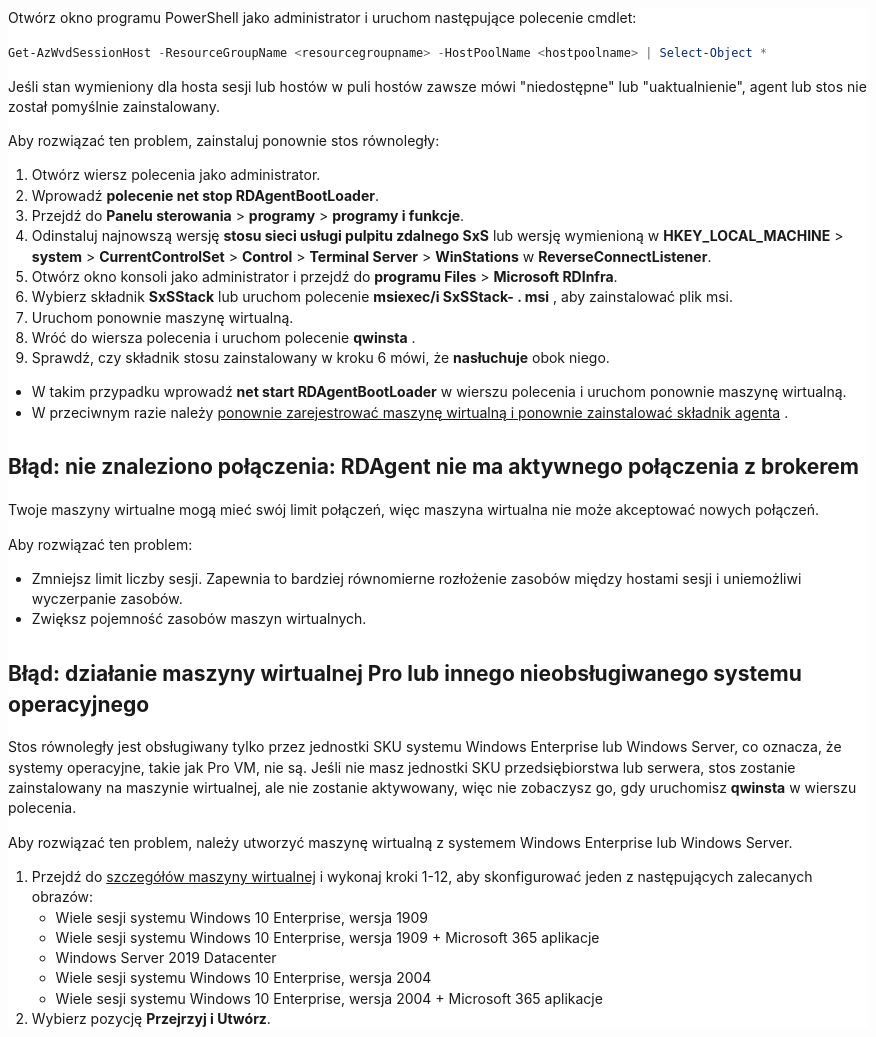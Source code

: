 Otwórz okno programu PowerShell jako administrator i uruchom następujące polecenie cmdlet:

```powershell
Get-AzWvdSessionHost -ResourceGroupName <resourcegroupname> -HostPoolName <hostpoolname> | Select-Object *
```

Jeśli stan wymieniony dla hosta sesji lub hostów w puli hostów zawsze mówi "niedostępne" lub "uaktualnienie", agent lub stos nie został pomyślnie zainstalowany.

Aby rozwiązać ten problem, zainstaluj ponownie stos równoległy:
1. Otwórz wiersz polecenia jako administrator.
2. Wprowadź **polecenie net stop RDAgentBootLoader**. 
3. Przejdź do **Panelu sterowania**  >  **programy**  >  **programy i funkcje**.
4. Odinstaluj najnowszą wersję **stosu sieci usługi pulpitu zdalnego SxS** lub wersję wymienioną w **HKEY_LOCAL_MACHINE**  >  **system**  >  **CurrentControlSet**  >  **Control**  >  **Terminal Server**  >  **WinStations** w **ReverseConnectListener**.
5. Otwórz okno konsoli jako administrator i przejdź do **programu Files**  >  **Microsoft RDInfra**.
6. Wybierz składnik **SxSStack** lub uruchom polecenie **msiexec/i SxSStack- <version> . msi** , aby zainstalować plik msi.
8. Uruchom ponownie maszynę wirtualną.
9. Wróć do wiersza polecenia i uruchom polecenie **qwinsta** .
10. Sprawdź, czy składnik stosu zainstalowany w kroku 6 mówi, że **nasłuchuje** obok niego.
   - W takim przypadku wprowadź **net start RDAgentBootLoader** w wierszu polecenia i uruchom ponownie maszynę wirtualną.
   - W przeciwnym razie należy [ponownie zarejestrować maszynę wirtualną i ponownie zainstalować składnik agenta](#your-issue-isnt-listed-here-or-wasnt-resolved) .

## <a name="error-connection-not-found-rdagent-does-not-have-an-active-connection-to-the-broker"></a>Błąd: nie znaleziono połączenia: RDAgent nie ma aktywnego połączenia z brokerem

Twoje maszyny wirtualne mogą mieć swój limit połączeń, więc maszyna wirtualna nie może akceptować nowych połączeń.

Aby rozwiązać ten problem:
   - Zmniejsz limit liczby sesji. Zapewnia to bardziej równomierne rozłożenie zasobów między hostami sesji i uniemożliwi wyczerpanie zasobów.
   - Zwiększ pojemność zasobów maszyn wirtualnych.

## <a name="error-operating-a-pro-vm-or-other-unsupported-os"></a>Błąd: działanie maszyny wirtualnej Pro lub innego nieobsługiwanego systemu operacyjnego

Stos równoległy jest obsługiwany tylko przez jednostki SKU systemu Windows Enterprise lub Windows Server, co oznacza, że systemy operacyjne, takie jak Pro VM, nie są. Jeśli nie masz jednostki SKU przedsiębiorstwa lub serwera, stos zostanie zainstalowany na maszynie wirtualnej, ale nie zostanie aktywowany, więc nie zobaczysz go, gdy uruchomisz **qwinsta** w wierszu polecenia.

Aby rozwiązać ten problem, należy utworzyć maszynę wirtualną z systemem Windows Enterprise lub Windows Server.
1. Przejdź do [szczegółów maszyny wirtualnej](create-host-pools-azure-marketplace.md#virtual-machine-details) i wykonaj kroki 1-12, aby skonfigurować jeden z następujących zalecanych obrazów:
   - Wiele sesji systemu Windows 10 Enterprise, wersja 1909
   - Wiele sesji systemu Windows 10 Enterprise, wersja 1909 + Microsoft 365 aplikacje
   - Windows Server 2019 Datacenter
   - Wiele sesji systemu Windows 10 Enterprise, wersja 2004
   - Wiele sesji systemu Windows 10 Enterprise, wersja 2004 + Microsoft 365 aplikacje
2. Wybierz pozycję **Przejrzyj i Utwórz**.
